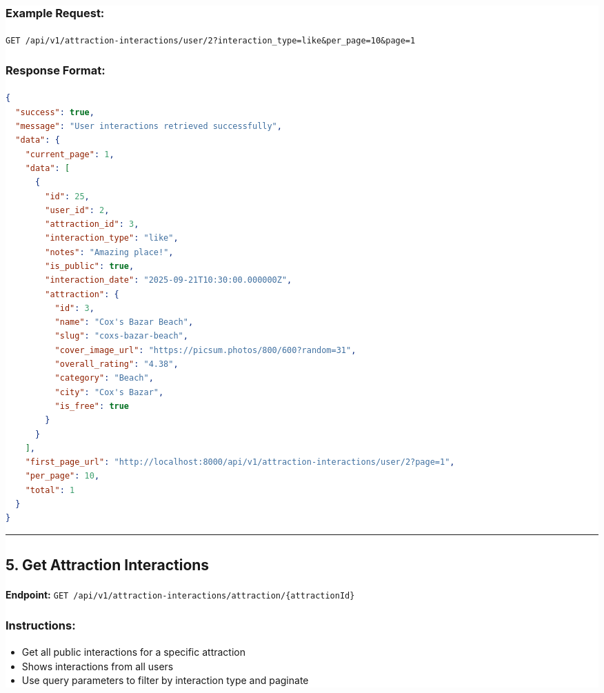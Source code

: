 ### Example Request:
```
GET /api/v1/attraction-interactions/user/2?interaction_type=like&per_page=10&page=1
```

### Response Format:
```json
{
  "success": true,
  "message": "User interactions retrieved successfully",
  "data": {
    "current_page": 1,
    "data": [
      {
        "id": 25,
        "user_id": 2,
        "attraction_id": 3,
        "interaction_type": "like",
        "notes": "Amazing place!",
        "is_public": true,
        "interaction_date": "2025-09-21T10:30:00.000000Z",
        "attraction": {
          "id": 3,
          "name": "Cox's Bazar Beach",
          "slug": "coxs-bazar-beach",
          "cover_image_url": "https://picsum.photos/800/600?random=31",
          "overall_rating": "4.38",
          "category": "Beach",
          "city": "Cox's Bazar",
          "is_free": true
        }
      }
    ],
    "first_page_url": "http://localhost:8000/api/v1/attraction-interactions/user/2?page=1",
    "per_page": 10,
    "total": 1
  }
}
```

---

## 5. Get Attraction Interactions

**Endpoint:** `GET /api/v1/attraction-interactions/attraction/{attractionId}`

### Instructions:
- Get all public interactions for a specific attraction
- Shows interactions from all users
- Use query parameters to filter by interaction type and paginate
